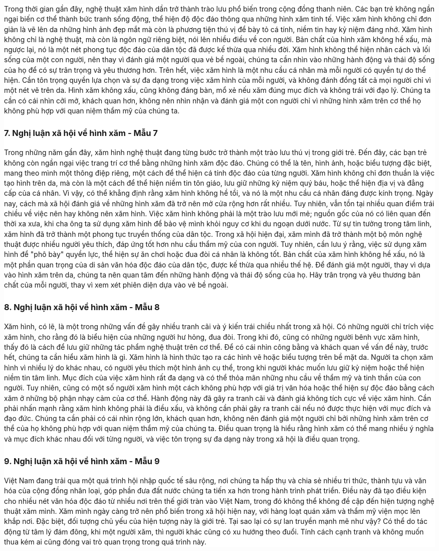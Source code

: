 Trong thời gian gần đây, nghệ thuật xăm hình dần trở thành trào lưu phổ biến trong cộng đồng thanh niên. Các bạn trẻ không ngần ngại biến cơ thể thành bức tranh sống động, thể hiện độ độc đáo thông qua những hình xăm tinh tế. Việc xăm hình không chỉ đơn giản là vẽ lên da những hình ảnh đẹp mắt mà còn là phương tiện thú vị để bày tỏ cá tính, niềm tin hay kỷ niệm đáng nhớ. Xăm hình không chỉ là nghệ thuật, mà còn là ngôn ngữ riêng biệt, nói lên nhiều điều về con người. Bản chất của hình xăm không hề xấu, mà ngược lại, nó là một nét phong tục độc đáo của dân tộc đã được kế thừa qua nhiều đời. Xăm hình không thể hiện nhân cách và lối sống của một con người, nên thay vì đánh giá một người qua vẻ bề ngoài, chúng ta cần nhìn vào những hành động và thái độ sống của họ để có sự trân trọng và yêu thương hơn. Trên hết, việc xăm hình là một nhu cầu cá nhân mà mỗi người có quyền tự do thể hiện. Cần tôn trọng quyền lựa chọn và sự đa dạng trong việc xăm hình của mỗi người, và không đánh đồng tất cả mọi người chỉ vì một nét vẽ trên da. Hình xăm không xấu, cũng không đáng bàn, mổ xẻ nếu xăm đúng mục đích và không trái với đạo lý. Chúng ta cần có cái nhìn cởi mở, khách quan hơn, không nên nhìn nhận và đánh giá một con người chỉ vì những hình xăm trên cơ thể họ không phù hợp với quan niệm thẩm mỹ của chúng ta.
### 7\. Nghị luận xã hội về hình xăm - Mẫu 7
Trong những năm gần đây, xăm hình nghệ thuật đang từng bước trở thành một trào lưu thú vị trong giới trẻ. Đến đây, các bạn trẻ không còn ngần ngại việc trang trí cơ thể bằng những hình xăm độc đáo. Chúng có thể là tên, hình ảnh, hoặc biểu tượng đặc biệt, mang theo mình một thông điệp riêng, một cách để thể hiện cá tính độc đáo của từng người. Xăm hình không chỉ đơn thuần là việc tạo hình trên da, mà còn là một cách để thể hiện niềm tin tôn giáo, lưu giữ những kỷ niệm quý báu, hoặc thể hiện địa vị và đẳng cấp của cá nhân. Vì vậy, có thể khẳng định rằng xăm hình không hề tồi, và nó là một nhu cầu cá nhân đáng được kính trọng. Ngày nay, cách mà xã hội đánh giá về những hình xăm đã trở nên mở cửa rộng hơn rất nhiều. Tuy nhiên, vẫn tồn tại nhiều quan điểm trái chiều về việc nên hay không nên xăm hình. Việc xăm hình không phải là một trào lưu mới mẻ; nguồn gốc của nó có liên quan đến thời xa xưa, khi cha ông ta sử dụng xăm hình để bảo vệ mình khỏi nguy cơ khi du ngoạn dưới nước. Từ sự tin tưởng trong tâm linh, xăm hình đã trở thành một phong tục truyền thống của dân tộc. Trong xã hội hiện đại, xăm mình đã trở thành một bộ môn nghệ thuật được nhiều người yêu thích, đáp ứng tốt hơn nhu cầu thẩm mỹ của con người. Tuy nhiên, cần lưu ý rằng, việc sử dụng xăm hình để "phô bày" quyền lực, thể hiện sự ăn chơi hoặc đua đòi cá nhân là không tốt. Bản chất của xăm hình không hề xấu, nó là một phần quan trọng của di sản văn hóa độc đáo của dân tộc, được kế thừa qua nhiều thế hệ. Để đánh giá một người, thay vì dựa vào hình xăm trên da, chúng ta nên quan tâm đến những hành động và thái độ sống của họ. Hãy trân trọng và yêu thương bản chất của mỗi người, thay vì xem xét phiên diện dựa vào vẻ bề ngoài.
### 8\. Nghị luận xã hội về hình xăm - Mẫu 8
Xăm hình, có lẽ, là một trong những vấn đề gây nhiều tranh cãi và ý kiến trái chiều nhất trong xã hội. Có những người chỉ trích việc xăm hình, cho rằng đó là biểu hiện của những người hư hỏng, đua đòi. Trong khi đó, cũng có những người bênh vực xăm hình, thấy đó là cách để lưu giữ những tác phẩm nghệ thuật trên cơ thể. Để có cái nhìn công bằng và khách quan về vấn đề này, trước hết, chúng ta cần hiểu xăm hình là gì. Xăm hình là hình thức tạo ra các hình vẽ hoặc biểu tượng trên bề mặt da. Người ta chọn xăm hình vì nhiều lý do khác nhau, có người yêu thích một hình ảnh cụ thể, trong khi người khác muốn lưu giữ kỷ niệm hoặc thể hiện niềm tin tâm linh. Mục đích của việc xăm hình rất đa dạng và có thể thỏa mãn những nhu cầu về thẩm mỹ và tinh thần của con người. Tuy nhiên, cũng có một số người xăm hình một cách không phù hợp với giá trị văn hóa hoặc thể hiện sự độc đáo bằng cách xăm ở những bộ phận nhạy cảm của cơ thể. Hành động này đã gây ra tranh cãi và đánh giá không tích cực về việc xăm hình. Cần phải nhấn mạnh rằng xăm hình không phải là điều xấu, và không cần phải gây ra tranh cãi nếu nó được thực hiện với mục đích và đạo đức. Chúng ta cần phải có cái nhìn rộng lớn, khách quan hơn, không nên đánh giá một người chỉ bởi những hình xăm trên cơ thể của họ không phù hợp với quan niệm thẩm mỹ của chúng ta. Điều quan trọng là hiểu rằng hình xăm có thể mang nhiều ý nghĩa và mục đích khác nhau đối với từng người, và việc tôn trọng sự đa dạng này trong xã hội là điều quan trọng.
### 9\. Nghị luận xã hội về hình xăm - Mẫu 9
Việt Nam đang trải qua một quá trình hội nhập quốc tế sâu rộng, nơi chúng ta hấp thụ và chia sẻ nhiều tri thức, thành tựu và văn hóa của cộng đồng nhân loại, góp phần đưa đất nước chúng ta tiến xa hơn trong hành trình phát triển. Điều này đã tạo điều kiện cho nhiều nét văn hóa độc đáo từ nhiều nơi trên thế giới tràn vào Việt Nam, trong đó không thể không đề cập đến hiện tượng nghệ thuật xăm mình.
Xăm mình ngày càng trở nên phổ biến trong xã hội hiện nay, với hàng loạt quán xăm và thẩm mỹ viện mọc lên khắp nơi. Đặc biệt, đối tượng chủ yếu của hiện tượng này là giới trẻ. Tại sao lại có sự lan truyền mạnh mẽ như vậy? Có thể do tác động từ tâm lý đám đông, khi một người xăm, thì người khác cũng có xu hướng theo đuổi. Tính cách cạnh tranh và không muốn thua kém ai cũng đóng vai trò quan trọng trong quá trình này.
